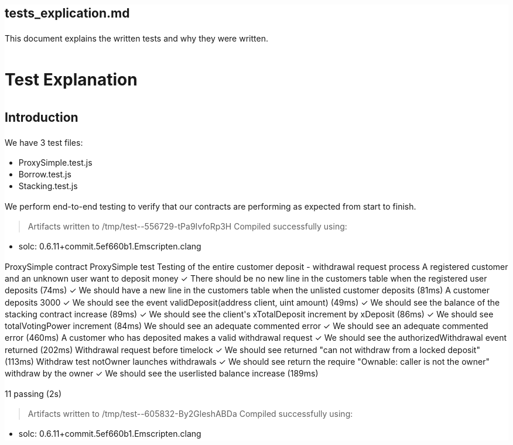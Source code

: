## tests_explication.md
This document explains the written tests and why they were written.

# Test Explanation

## Introduction

We have 3 test files:

- ProxySimple.test.js
- Borrow.test.js
- Stacking.test.js

We perform end-to-end testing to verify that our contracts are performing as expected from start to finish.



> Artifacts written to /tmp/test--556729-tPa9IvfoRp3H
> Compiled successfully using:
   - solc: 0.6.11+commit.5ef660b1.Emscripten.clang



  ProxySimple contract
    ProxySimple test
      Testing of the entire customer deposit - withdrawal request process
        A registered customer and an unknown user want to deposit money
          ✓ There should be no new line in the customers table when the registered user deposits (74ms)
          ✓ We should have a new line in the customers table when the unlisted customer deposits (81ms)
        A customer deposits 3000
          ✓ We should see the event validDeposit(address client, uint amount) (49ms)
          ✓ We should see the balance of the stacking contract increase (89ms)
          ✓ We should see the client's xTotalDeposit increment by xDeposit (86ms)
          ✓ We should see totalVotingPower increment (84ms)
        We should see an adequate commented error
          ✓ We should see an adequate commented error (460ms)
        A customer who has deposited makes a valid withdrawal request
          ✓ We should see the authorizedWithdrawal event returned (202ms)
        Withdrawal request before timelock
          ✓ We should see returned "can not withdraw from a locked deposit" (113ms)
      Withdraw test
        notOwner launches withdrawals
          ✓ We should see return the require "Ownable: caller is not the owner"
        withdraw by the owner
          ✓ We should see the userlisted balance increase (189ms)


  11 passing (2s)


  > Artifacts written to /tmp/test--605832-By2GleshABDa
> Compiled successfully using:
   - solc: 0.6.11+commit.5ef660b1.Emscripten.clang
